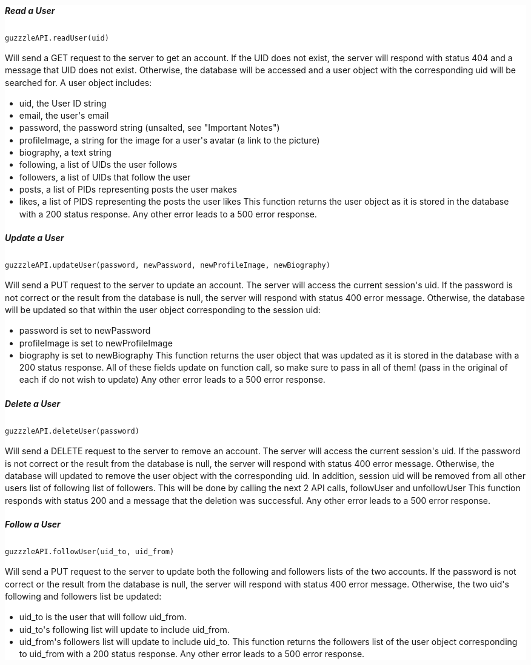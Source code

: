 ##### Read a User
    guzzzleAPI.readUser(uid)
Will send a GET request to the server to get an account.
If the UID does not exist, the server will respond with status 404 and a message that UID does not exist.
Otherwise, the database will be accessed and a user object with the corresponding uid will be searched for.
A user object includes:
- uid, the User ID string
- email, the user's email
- password, the password string (unsalted, see "Important Notes")
- profileImage, a string for the image for a user's avatar (a link to the picture)
- biography, a text string
- following, a list of UIDs the user follows
- followers, a list of UIDs that follow the user
- posts, a list of PIDs representing posts the user makes
- likes, a list of PIDS representing the posts the user likes
This function returns the user object as it is stored in the database with a 200 status response.
Any other error leads to a 500 error response.

##### Update a User
    guzzzleAPI.updateUser(password, newPassword, newProfileImage, newBiography)
Will send a PUT request to the server to update an account.
The server will access the current session's uid.
If the password is not correct or the result from the database is null, the server will respond with status 400 error message.
Otherwise, the database will be updated so that within the user object corresponding to the session uid:
- password is set to newPassword
- profileImage is set to newProfileImage
- biography is set to newBiography
This function returns the user object that was updated as it is stored in the database with a 200 status response.
All of these fields update on function call, so make sure to pass in all of them! (pass in the original of each if do not wish to update)
Any other error leads to a 500 error response.

##### Delete a User
    guzzzleAPI.deleteUser(password)
Will send a DELETE request to the server to remove an account.
The server will access the current session's uid.
If the password is not correct or the result from the database is null, the server will respond with status 400 error message.
Otherwise, the database will updated to remove the user object with the corresponding uid.
In addition, session uid will be removed from all other users list of following list of followers.
This will be done by calling the next 2 API calls, followUser and unfollowUser
This function responds with status 200 and a message that the deletion was successful.
Any other error leads to a 500 error response.

##### Follow a User
    guzzzleAPI.followUser(uid_to, uid_from)
Will send a PUT request to the server to update both the following and followers lists of the two accounts.
If the password is not correct or the result from the database is null, the server will respond with status 400 error message.
Otherwise, the two uid's following and followers list be updated:
- uid_to is the user that will follow uid_from.
- uid_to's following list will update to include uid_from.
- uid_from's followers list will update to include uid_to.
This function returns the followers list of the user object corresponding to uid_from with a 200 status response.
Any other error leads to a 500 error response.
